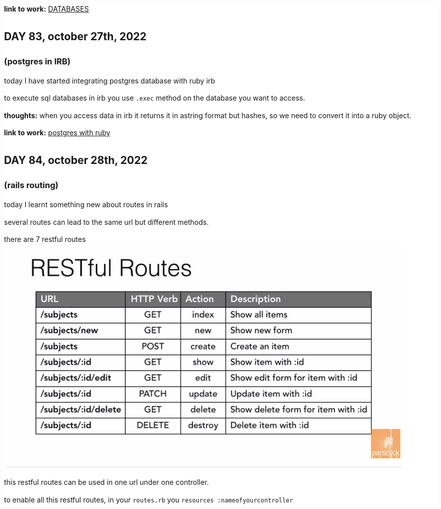 **link to work:** [DATABASES](RUBYONRAILS/Databases/)

## DAY 83, october 27th, 2022

### (postgres in IRB)

today I have started integrating postgres database with ruby irb

to execute sql databases in irb you use `.exec` method on the database you want to access.

**thoughts:** when you access data in irb it returns it in astring format but hashes, so we need to convert it into a ruby object.

**link to work:** [postgres with ruby](./RUBYONRAILS/Databases/ruby-postgres.md)


## DAY 84, october 28th, 2022

### (rails routing)

today I learnt something new about routes in rails

several routes can lead to the same url but different methods.

there are 7 restful routes 
![restful routes](./RUBYONRAILS/assets/restful-routes.jpeg)

this restful routes can be used in one url under one controller.

to enable all this restful routes, in your `routes.rb` you `resources :nameofyourcontroller`
